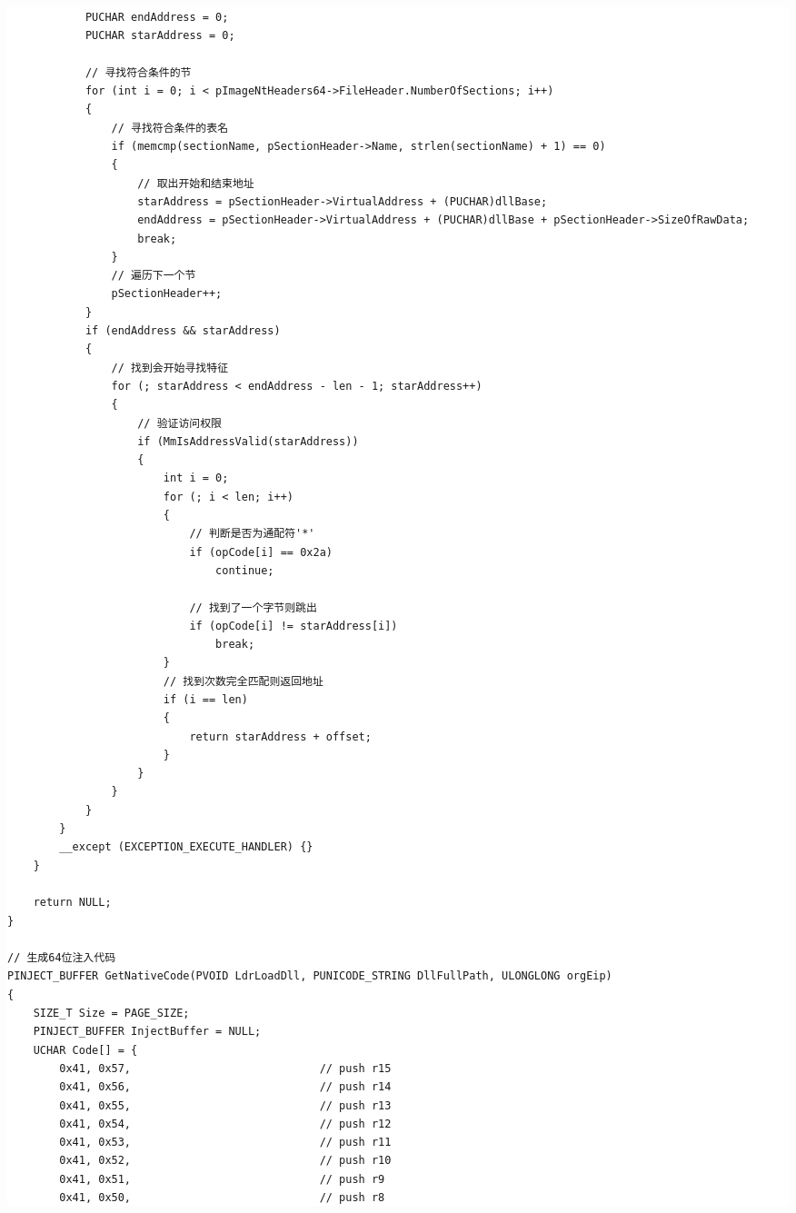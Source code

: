     			PUCHAR endAddress = 0;
    			PUCHAR starAddress = 0;
    
    			// 寻找符合条件的节
    			for (int i = 0; i < pImageNtHeaders64->FileHeader.NumberOfSections; i++)
    			{
    				// 寻找符合条件的表名
    				if (memcmp(sectionName, pSectionHeader->Name, strlen(sectionName) + 1) == 0)
    				{
    					// 取出开始和结束地址
    					starAddress = pSectionHeader->VirtualAddress + (PUCHAR)dllBase;
    					endAddress = pSectionHeader->VirtualAddress + (PUCHAR)dllBase + pSectionHeader->SizeOfRawData;
    					break;
    				}
    				// 遍历下一个节
    				pSectionHeader++;
    			}
    			if (endAddress && starAddress)
    			{
    				// 找到会开始寻找特征
    				for (; starAddress < endAddress - len - 1; starAddress++)
    				{
    					// 验证访问权限
    					if (MmIsAddressValid(starAddress))
    					{
    						int i = 0;
    						for (; i < len; i++)
    						{
    							// 判断是否为通配符'*'
    							if (opCode[i] == 0x2a)
    								continue;
    
    							// 找到了一个字节则跳出
    							if (opCode[i] != starAddress[i])
    								break;
    						}
    						// 找到次数完全匹配则返回地址
    						if (i == len)
    						{
    							return starAddress + offset;
    						}
    					}
    				}
    			}
    		}
    		__except (EXCEPTION_EXECUTE_HANDLER) {}
    	}
    
    	return NULL;
    }
    
    // 生成64位注入代码
    PINJECT_BUFFER GetNativeCode(PVOID LdrLoadDll, PUNICODE_STRING DllFullPath, ULONGLONG orgEip)
    {
    	SIZE_T Size = PAGE_SIZE;
    	PINJECT_BUFFER InjectBuffer = NULL;
    	UCHAR Code[] = {
    		0x41, 0x57,                             // push r15
    		0x41, 0x56,                             // push r14
    		0x41, 0x55,                             // push r13
    		0x41, 0x54,                             // push r12
    		0x41, 0x53,                             // push r11
    		0x41, 0x52,                             // push r10
    		0x41, 0x51,                             // push r9
    		0x41, 0x50,                             // push r8